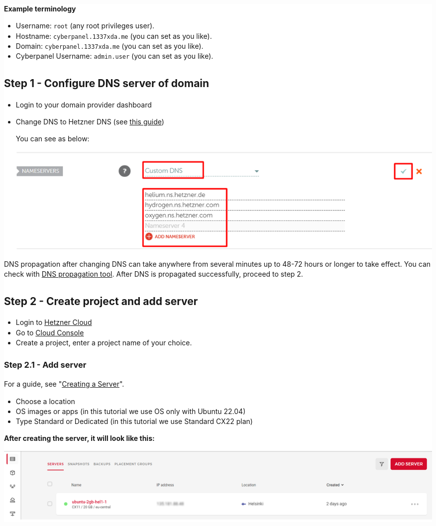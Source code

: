 **Example terminology**

* Username: `root` (any root privileges user).
* Hostname: `cyberpanel.1337xda.me` (you can set as you like).
* Domain: `cyberpanel.1337xda.me` (you can set as you like).
* Cyberpanel Username: `admin.user` (you can set as you like).

## Step 1 - Configure DNS server of domain

* Login to your domain provider dashboard
* Change DNS to Hetzner DNS (see [this guide](https://docs.hetzner.com/dns-console/dns/general/dns-overview/#the-hetzner-online-name-servers-are))
  
  You can see as below:
  
  ![Screenshot_2](images/Screenshot_2.png)

DNS propagation after changing DNS can take anywhere from several minutes up to 48-72 hours or longer to take effect. You can check with [DNS propagation tool](https://dnschecker.org/). After DNS is propagated successfully, proceed to step 2.

## Step 2 - Create project and add server

* Login to [Hetzner Cloud](https://accounts.hetzner.com/login)
* Go to [Cloud Console](https://console.hetzner.cloud/projects)
* Create a project, enter a project name of your choice.

### Step 2.1 - Add server

For a guide, see "[Creating a Server](https://docs.hetzner.com/cloud/servers/getting-started/creating-a-server)".

* Choose a location
* OS images or apps (in this tutorial we use OS only with Ubuntu 22.04)
* Type Standard or Dedicated (in this tutorial we use Standard CX22 plan)

**After creating the server, it will look like this:**

![Screenshot_6](images/Screenshot_6.png)
